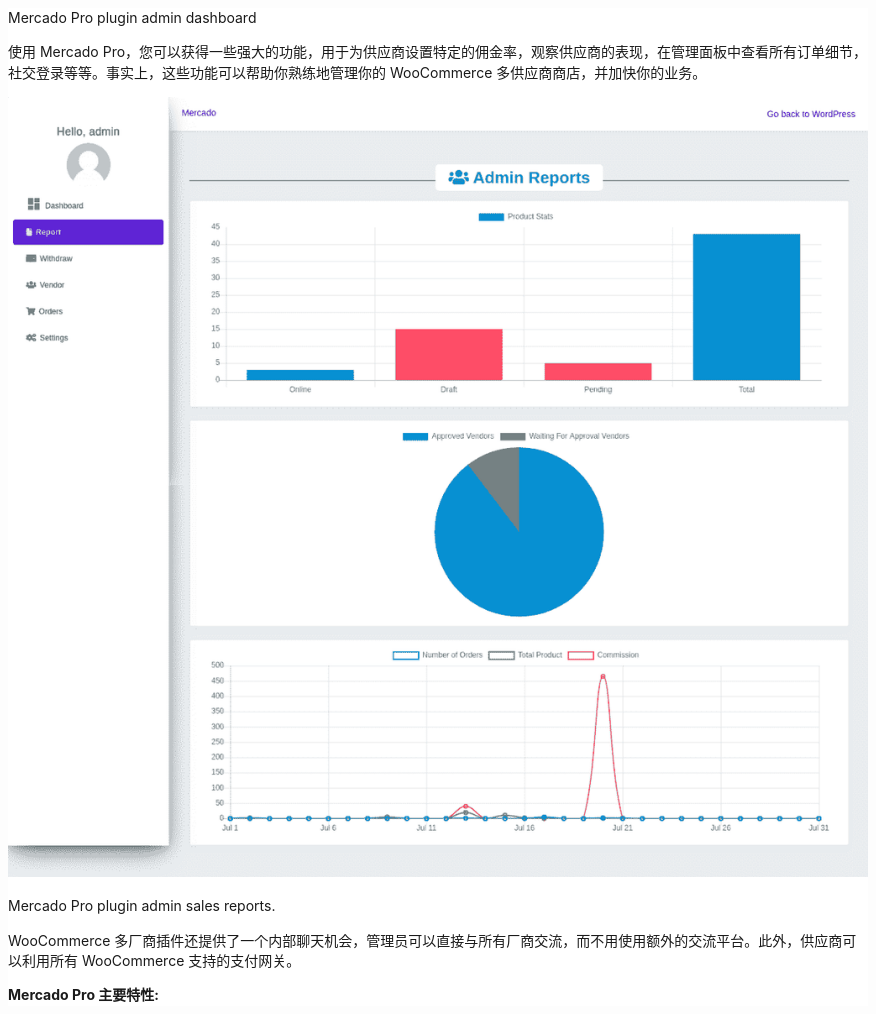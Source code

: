 Mercado Pro plugin admin dashboard



使用 Mercado Pro，您可以获得一些强大的功能，用于为供应商设置特定的佣金率，观察供应商的表现，在管理面板中查看所有订单细节，社交登录等等。事实上，这些功能可以帮助你熟练地管理你的 WooCommerce 多供应商商店，并加快你的业务。

[![Mercado Pro plugin admin sales reports.](img/79e1e81d3907c0098f9a2f98fadd1b54.png)](https://kinsta.com/wp-content/uploads/2021/06/Mercado-pro-woocommerce-multi-vendor-plugin-admin-sales-report.png)

Mercado Pro plugin admin sales reports.



WooCommerce 多厂商插件还提供了一个内部聊天机会，管理员可以直接与所有厂商交流，而不用使用额外的交流平台。此外，供应商可以利用所有 WooCommerce 支持的支付网关。

**Mercado Pro 主要特性:**
